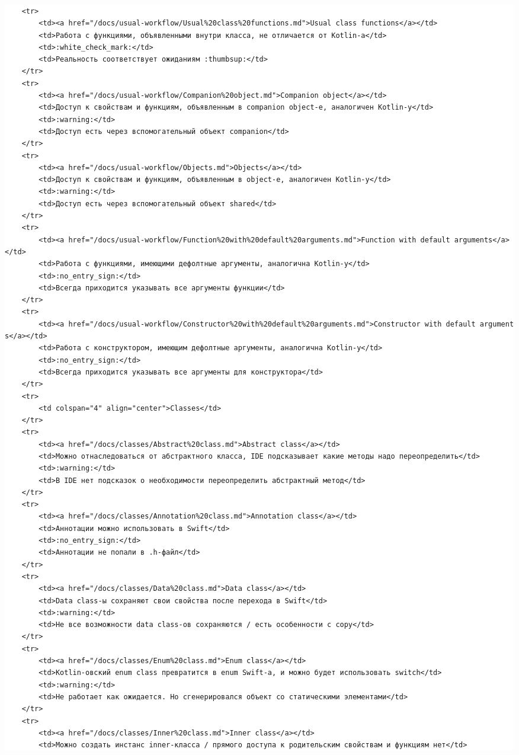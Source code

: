 		<tr>
			<td><a href="/docs/usual-workflow/Usual%20class%20functions.md">Usual class functions</a></td>
			<td>Работа с функциями, объявленными внутри класса, не отличается от Kotlin-а</td>
			<td>:white_check_mark:</td>
			<td>Реальность соответствует ожиданиям :thumbsup:</td>
		</tr>
		<tr>
			<td><a href="/docs/usual-workflow/Companion%20object.md">Companion object</a></td>
			<td>Доступ к свойствам и функциям, объявленным в companion object-е, аналогичен Kotlin-у</td>
			<td>:warning:</td>
			<td>Доступ есть через вспомогательный объект companion</td>
		</tr>
		<tr>
			<td><a href="/docs/usual-workflow/Objects.md">Objects</a></td>
			<td>Доступ к свойствам и функциям, объявленным в object-е, аналогичен Kotlin-у</td>
			<td>:warning:</td>
			<td>Доступ есть через вспомогательный объект shared</td>
		</tr>
		<tr>
			<td><a href="/docs/usual-workflow/Function%20with%20default%20arguments.md">Function with default arguments</a></td>
			<td>Работа с функциями, имеющими дефолтные аргументы, аналогична Kotlin-у</td>
			<td>:no_entry_sign:</td>
			<td>Всегда приходится указывать все аргументы функции</td>
		</tr>
		<tr>
			<td><a href="/docs/usual-workflow/Constructor%20with%20default%20arguments.md">Constructor with default arguments</a></td>
			<td>Работа с конструктором, имеющим дефолтные аргументы, аналогична Kotlin-у</td>
			<td>:no_entry_sign:</td>
			<td>Всегда приходится указывать все аргументы для конструктора</td>
		</tr>
		<tr>
			<td colspan="4" align="center">Classes</td>
		</tr>
		<tr>
			<td><a href="/docs/classes/Abstract%20class.md">Abstract class</a></td>
			<td>Можно отнаследоваться от абстрактного класса, IDE подсказывает какие методы надо переопределить</td>
			<td>:warning:</td>
			<td>В IDE нет подсказок о необходимости переопределить абстрактный метод</td>
		</tr>
		<tr>
			<td><a href="/docs/classes/Annotation%20class.md">Annotation class</a></td>
			<td>Аннотации можно использовать в Swift</td>
			<td>:no_entry_sign:</td>
			<td>Аннотации не попали в .h-файл</td>
		</tr>
		<tr>
			<td><a href="/docs/classes/Data%20class.md">Data class</a></td>
			<td>Data class-ы сохраняют свои свойства после перехода в Swift</td>
			<td>:warning:</td>
			<td>Не все возможности data class-ов сохраняются / есть особенности с copy</td>
		</tr>
		<tr>
			<td><a href="/docs/classes/Enum%20class.md">Enum class</a></td>
			<td>Kotlin-овский enum class превратится в enum Swift-а, и можно будет использовать switch</td>
			<td>:warning:</td>
			<td>Не работает как ожидается. Но сгенерировался объект со статическими элементами</td>
		</tr>
		<tr>
			<td><a href="/docs/classes/Inner%20class.md">Inner class</a></td>
			<td>Можно создать инстанс inner-класса / прямого доступа к родительским свойствам и функциям нет</td>